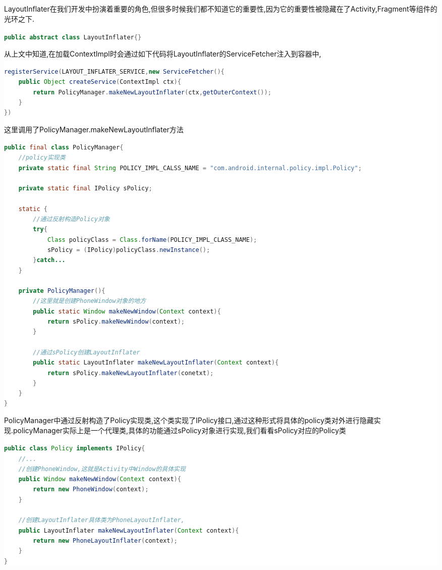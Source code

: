 LayoutInflater在我们开发中扮演着重要的角色,但很多时候我们都不知道它的重要性,因为它的重要性被隐藏在了Activity,Fragment等组件的光环之下.

```java
public abstract class LayoutInflater{}
```

从上文中知道,在加载ContextImpl时会通过如下代码将LayoutInflater的ServiceFetcher注入到容器中,

```java
registerService(LAYOUT_INFLATER_SERVICE,new ServiceFetcher(){
    public Object createService(ContextImpl ctx){
        return PolicyManager.makeNewLayoutInflater(ctx,getOuterContext());
    }
})
```

这里调用了PolicyManager.makeNewLayoutInflater方法

```java
public final class PolicyManager{
    //policy实现类
    private static final String POLICY_IMPL_CALSS_NAME = "com.android.internal.policy.impl.Policy";
    
    private static final IPolicy sPolicy;
    
    static {
        //通过反射构造Policy对象
        try{
            Class policyClass = Class.forName(POLICY_IMPL_CLASS_NAME);
            sPolicy = (IPolicy)policyClass.newInstance();
        }catch...
    }
    
    private PolicyManager(){
        //这里就是创建PhoneWindow对象的地方
        public static Window makeNewWindow(Context context){
            return sPolicy.makeNewWindow(context);
        }
        
        //通过sPolicy创建LayoutInflater
        public static LayoutInflater makeNewLayoutInflater(Context context){
            return sPolicy.makeNewLayoutInflater(conetxt);
        }
    }
}
```

PolicyManager中通过反射构造了Policy实现类,这个类实现了IPolicy接口,通过这种形式将具体的policy类对外进行隐藏实现.policyManager实际上是一个代理类,具体的功能通过sPolicy对象进行实现,我们看看sPolicy对应的Policy类

```java
public class Policy implements IPolicy{
    //...
    //创建PhoneWindow,这就是Activity中Window的具体实现
    public Window makeNewWindow(Context context){
        return new PhoneWindow(context);
    }
    
    //创建LayoutInflater具体类为PhoneLayoutInflater,
    public LayoutInflater makeNewLayoutInflater(Context context){
        return new PhoneLayoutInflater(context);
    }
}
```
